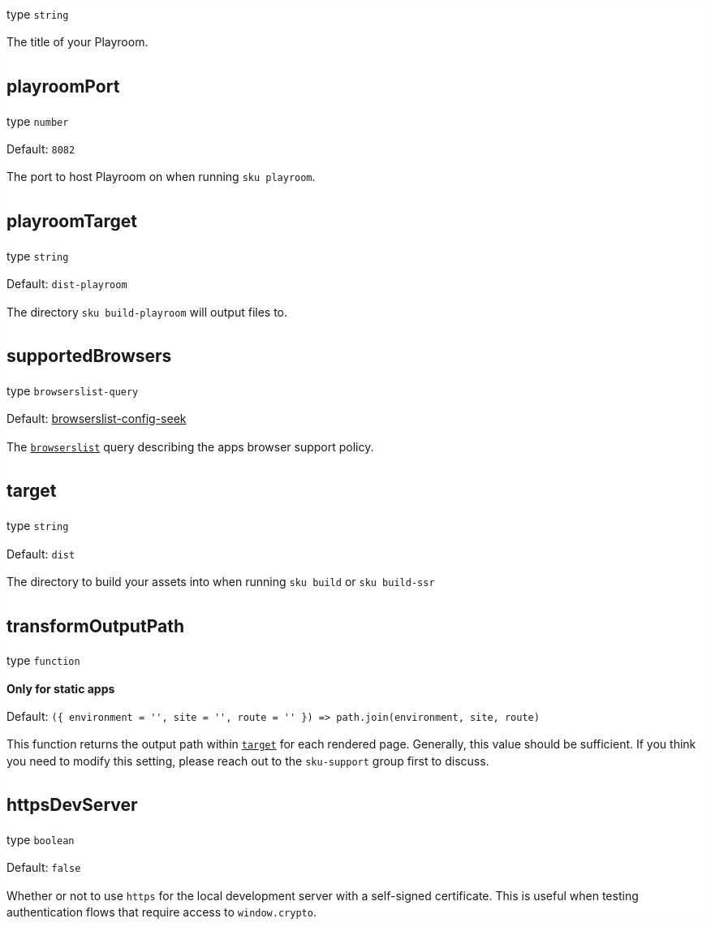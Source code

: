 type `string`

The title of your Playroom.

## playroomPort

type `number`

Default: `8082`

The port to host Playroom on when running `sku playroom`.

## playroomTarget

type `string`

Default: `dist-playroom`

The directory `sku build-playroom` will output files to.

## supportedBrowsers

type `browserslist-query`

Default: [browserslist-config-seek](https://github.com/seek-oss/browserslist-config-seek)

The [`browserslist`](https://github.com/browserslist/browserslist) query describing the apps browser support policy.

## target

type `string`

Default: `dist`

The directory to build your assets into when running `sku build` or `sku build-ssr`

## transformOutputPath

type `function`

**Only for static apps**

Default: `({ environment = '', site = '', route = '' }) => path.join(environment, site, route)`

This function returns the output path within [`target`](#target) for each rendered page. Generally, this value should be sufficient. If you think you need to modify this setting, please reach out to the `sku-support` group first to discuss.

## httpsDevServer

type `boolean`

Default: `false`

Whether or not to use `https` for the local development server with a self-signed certificate. This is useful when testing authentication flows that require access to `window.crypto`.
